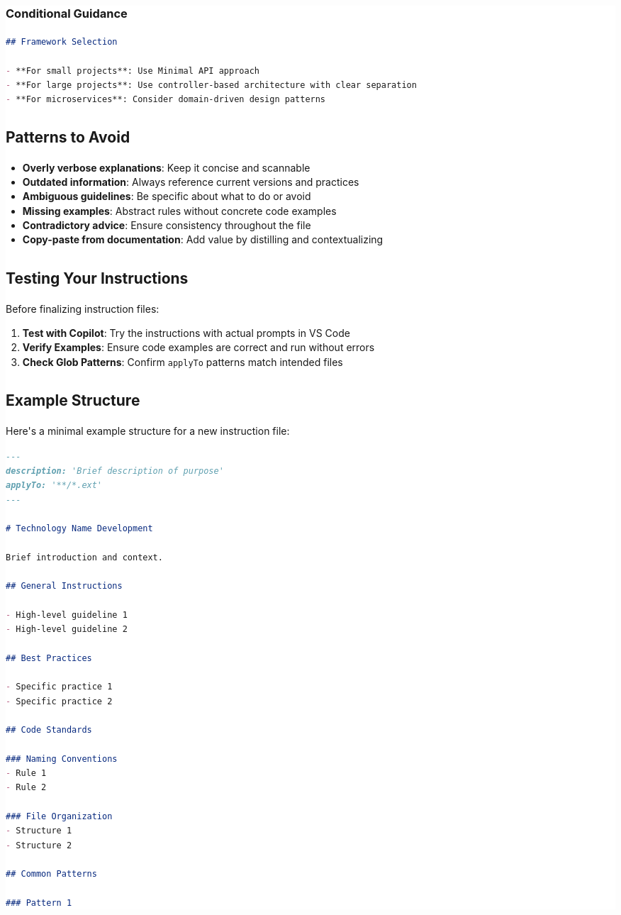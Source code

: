 ### Conditional Guidance

```markdown
## Framework Selection

- **For small projects**: Use Minimal API approach
- **For large projects**: Use controller-based architecture with clear separation
- **For microservices**: Consider domain-driven design patterns
```

## Patterns to Avoid

- **Overly verbose explanations**: Keep it concise and scannable
- **Outdated information**: Always reference current versions and practices
- **Ambiguous guidelines**: Be specific about what to do or avoid
- **Missing examples**: Abstract rules without concrete code examples
- **Contradictory advice**: Ensure consistency throughout the file
- **Copy-paste from documentation**: Add value by distilling and contextualizing

## Testing Your Instructions

Before finalizing instruction files:

1. **Test with Copilot**: Try the instructions with actual prompts in VS Code
2. **Verify Examples**: Ensure code examples are correct and run without errors
3. **Check Glob Patterns**: Confirm `applyTo` patterns match intended files

## Example Structure

Here's a minimal example structure for a new instruction file:

```markdown
---
description: 'Brief description of purpose'
applyTo: '**/*.ext'
---

# Technology Name Development

Brief introduction and context.

## General Instructions

- High-level guideline 1
- High-level guideline 2

## Best Practices

- Specific practice 1
- Specific practice 2

## Code Standards

### Naming Conventions
- Rule 1
- Rule 2

### File Organization
- Structure 1
- Structure 2

## Common Patterns

### Pattern 1
```